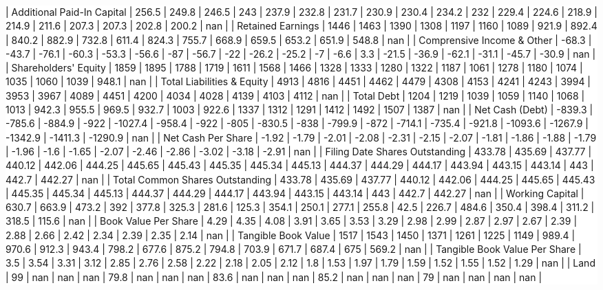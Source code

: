 | Additional Paid-In Capital         |         256.5  |         249.8  |         246.5  |         243    |         237.9  |         232.8  |         231.7  |         230.9  |         230.4  |         234.2  |         232    |         229.4  |         224.6  |         218.9  |         214.9  |         211.6  |         207.3  |         207.3  |         202.8  |         200.2  |            nan |
| Retained Earnings                  |        1446    |        1463    |        1390    |        1308    |        1197    |        1160    |        1089    |         921.9  |         892.4  |         840.2  |         882.9  |         732.8  |         611.4  |         824.3  |         755.7  |         668.9  |         659.5  |         653.2  |         651.9  |         548.8  |            nan |
| Comprensive Income & Other         |         -68.3  |         -43.7  |         -76.1  |         -60.3  |         -53.3  |         -56.6  |         -87    |         -56.7  |         -22    |         -26.2  |         -25.2  |          -7    |          -6.6  |           3.3  |         -21.5  |         -36.9  |         -62.1  |         -31.1  |         -45.7  |         -30.9  |            nan |
| Shareholders' Equity               |        1859    |        1895    |        1788    |        1719    |        1611    |        1568    |        1466    |        1328    |        1333    |        1280    |        1322    |        1187    |        1061    |        1278    |        1180    |        1074    |        1035    |        1060    |        1039    |         948.1  |            nan |
| Total Liabilities & Equity         |        4913    |        4816    |        4451    |        4462    |        4479    |        4308    |        4153    |        4241    |        4243    |        3994    |        3953    |        3967    |        4089    |        4451    |        4200    |        4034    |        4028    |        4139    |        4103    |        4112    |            nan |
| Total Debt                         |        1204    |        1219    |        1039    |        1059    |        1140    |        1068    |        1013    |         942.3  |         955.5  |         969.5  |         932.7  |        1003    |         922.6  |        1337    |        1312    |        1291    |        1412    |        1492    |        1507    |        1387    |            nan |
| Net Cash (Debt)                    |        -839.3  |        -785.6  |        -884.9  |        -922    |       -1027.4  |        -958.4  |        -922    |        -805    |        -830.5  |        -838    |        -799.9  |        -872    |        -714.1  |        -735.4  |        -921.8  |       -1093.6  |       -1267.9  |       -1342.9  |       -1411.3  |       -1290.9  |            nan |
| Net Cash Per Share                 |          -1.92 |          -1.79 |          -2.01 |          -2.08 |          -2.31 |          -2.15 |          -2.07 |          -1.81 |          -1.86 |          -1.88 |          -1.79 |          -1.96 |          -1.6  |          -1.65 |          -2.07 |          -2.46 |          -2.86 |          -3.02 |          -3.18 |          -2.91 |            nan |
| Filing Date Shares Outstanding     |         433.78 |         435.69 |         437.77 |         440.12 |         442.06 |         444.25 |         445.65 |         445.43 |         445.35 |         445.34 |         445.13 |         444.37 |         444.29 |         444.17 |         443.94 |         443.15 |         443.14 |         443    |         442.7  |         442.27 |            nan |
| Total Common Shares Outstanding    |         433.78 |         435.69 |         437.77 |         440.12 |         442.06 |         444.25 |         445.65 |         445.43 |         445.35 |         445.34 |         445.13 |         444.37 |         444.29 |         444.17 |         443.94 |         443.15 |         443.14 |         443    |         442.7  |         442.27 |            nan |
| Working Capital                    |         630.7  |         663.9  |         473.2  |         392    |         377.8  |         325.3  |         281.6  |         125.3  |         354.1  |         250.1  |         277.1  |         255.8  |          42.5  |         226.7  |         484.6  |         350.4  |         398.4  |         311.2  |         318.5  |         115.6  |            nan |
| Book Value Per Share               |           4.29 |           4.35 |           4.08 |           3.91 |           3.65 |           3.53 |           3.29 |           2.98 |           2.99 |           2.87 |           2.97 |           2.67 |           2.39 |           2.88 |           2.66 |           2.42 |           2.34 |           2.39 |           2.35 |           2.14 |            nan |
| Tangible Book Value                |        1517    |        1543    |        1450    |        1371    |        1261    |        1225    |        1149    |         989.4  |         970.6  |         912.3  |         943.4  |         798.2  |         677.6  |         875.2  |         794.8  |         703.9  |         671.7  |         687.4  |         675    |         569.2  |            nan |
| Tangible Book Value Per Share      |           3.5  |           3.54 |           3.31 |           3.12 |           2.85 |           2.76 |           2.58 |           2.22 |           2.18 |           2.05 |           2.12 |           1.8  |           1.53 |           1.97 |           1.79 |           1.59 |           1.52 |           1.55 |           1.52 |           1.29 |            nan |
| Land                               |          99    |         nan    |         nan    |         nan    |          79.8  |         nan    |         nan    |         nan    |          83.6  |         nan    |         nan    |         nan    |          85.2  |         nan    |         nan    |         nan    |          79    |         nan    |         nan    |         nan    |            nan |